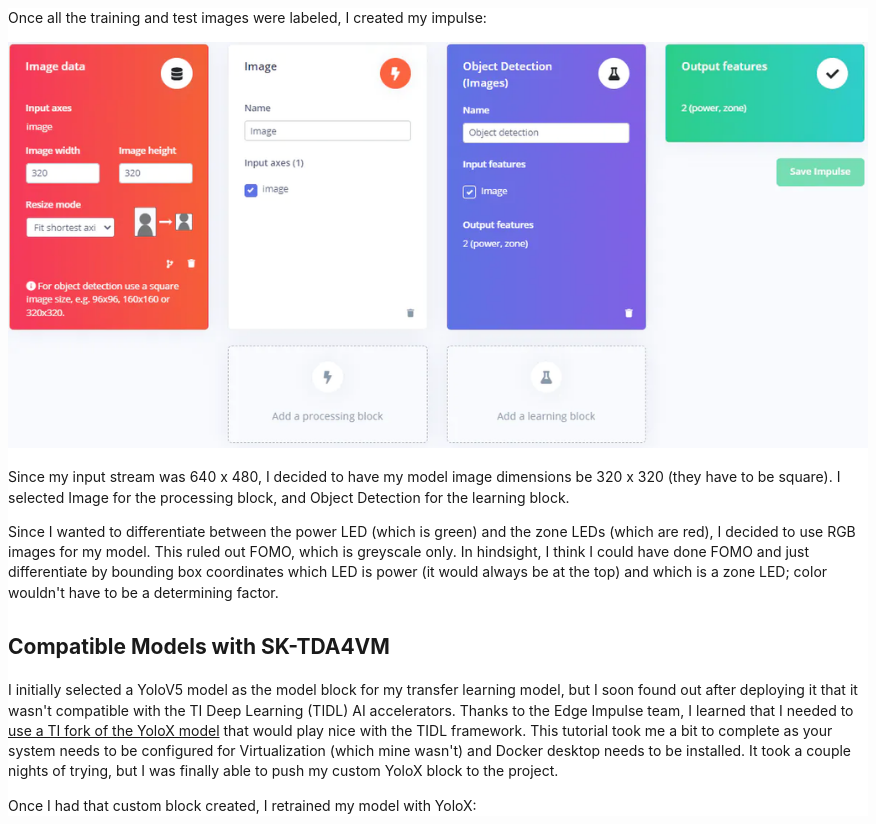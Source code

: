 Once all the training and test images were labeled, I created my impulse:

![](../.gitbook/assets/smart-factory-with-tda4vm/impulse.jpg)

Since my input stream was 640 x 480, I decided to have my model image dimensions be 320 x 320 (they have to be square). I selected Image for the processing block, and Object Detection for the learning block.

Since I wanted to differentiate between the power LED (which is green) and the zone LEDs (which are red), I decided to use RGB images for my model. This ruled out FOMO, which is greyscale only. In hindsight, I think I could have done FOMO and just differentiate by bounding box coordinates which LED is power (it would always be at the top) and which is a zone LED; color wouldn't have to be a determining factor.

## Compatible Models with SK-TDA4VM

I initially selected a YoloV5 model as the model block for my transfer learning model, but I soon found out after deploying it that it wasn't compatible with the TI Deep Learning (TIDL) AI accelerators. Thanks to the Edge Impulse team, I learned that I needed to [use a TI fork of the YoloX model](https://github.com/edgeimpulse/example-custom-ml-block-ti-yolox/tree/onnx-v7) that would play nice with the TIDL framework. This tutorial took me a bit to complete as your system needs to be configured for Virtualization (which mine wasn't) and Docker desktop needs to be installed. It took a couple nights of trying, but I was finally able to push my custom YoloX block to the project.

Once I had that custom block created, I retrained my model with YoloX:
